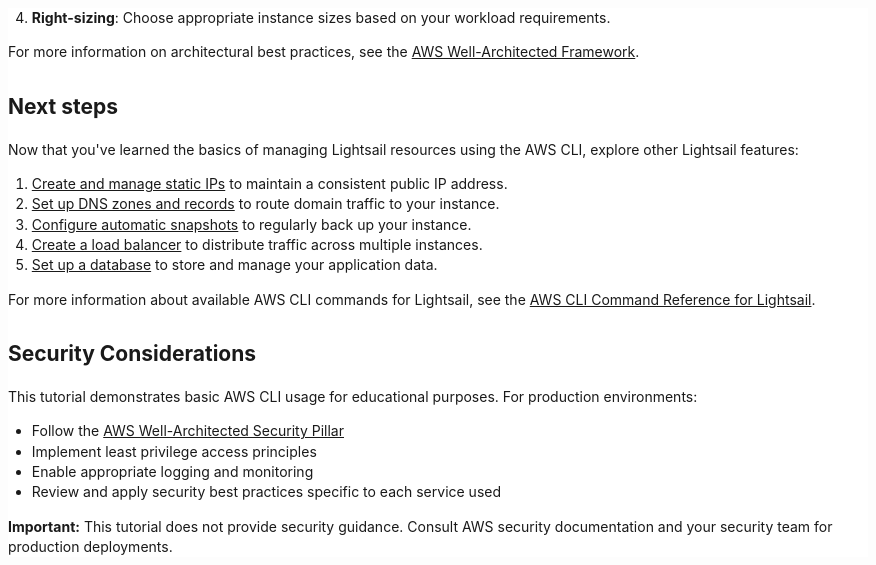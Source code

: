 4. **Right-sizing**: Choose appropriate instance sizes based on your workload requirements.

For more information on architectural best practices, see the [AWS Well-Architected Framework](https://docs.aws.amazon.com/wellarchitected/latest/framework/welcome.html).

## Next steps

Now that you've learned the basics of managing Lightsail resources using the AWS CLI, explore other Lightsail features:

1. [Create and manage static IPs](https://docs.aws.amazon.com/lightsail/latest/userguide/lightsail-create-static-ip.html) to maintain a consistent public IP address.
2. [Set up DNS zones and records](https://docs.aws.amazon.com/lightsail/latest/userguide/lightsail-how-to-create-dns-entry.html) to route domain traffic to your instance.
3. [Configure automatic snapshots](https://docs.aws.amazon.com/lightsail/latest/userguide/amazon-lightsail-configuring-automatic-snapshots.html) to regularly back up your instance.
4. [Create a load balancer](https://docs.aws.amazon.com/lightsail/latest/userguide/create-lightsail-load-balancer-and-attach-lightsail-instances.html) to distribute traffic across multiple instances.
5. [Set up a database](https://docs.aws.amazon.com/lightsail/latest/userguide/amazon-lightsail-creating-a-database.html) to store and manage your application data.

For more information about available AWS CLI commands for Lightsail, see the [AWS CLI Command Reference for Lightsail](https://docs.aws.amazon.com/cli/latest/reference/lightsail/).

## Security Considerations

This tutorial demonstrates basic AWS CLI usage for educational purposes. For production environments:
- Follow the [AWS Well-Architected Security Pillar](https://docs.aws.amazon.com/wellarchitected/latest/security-pillar/)
- Implement least privilege access principles
- Enable appropriate logging and monitoring
- Review and apply security best practices specific to each service used

**Important:** This tutorial does not provide security guidance. Consult AWS security documentation and your security team for production deployments.
